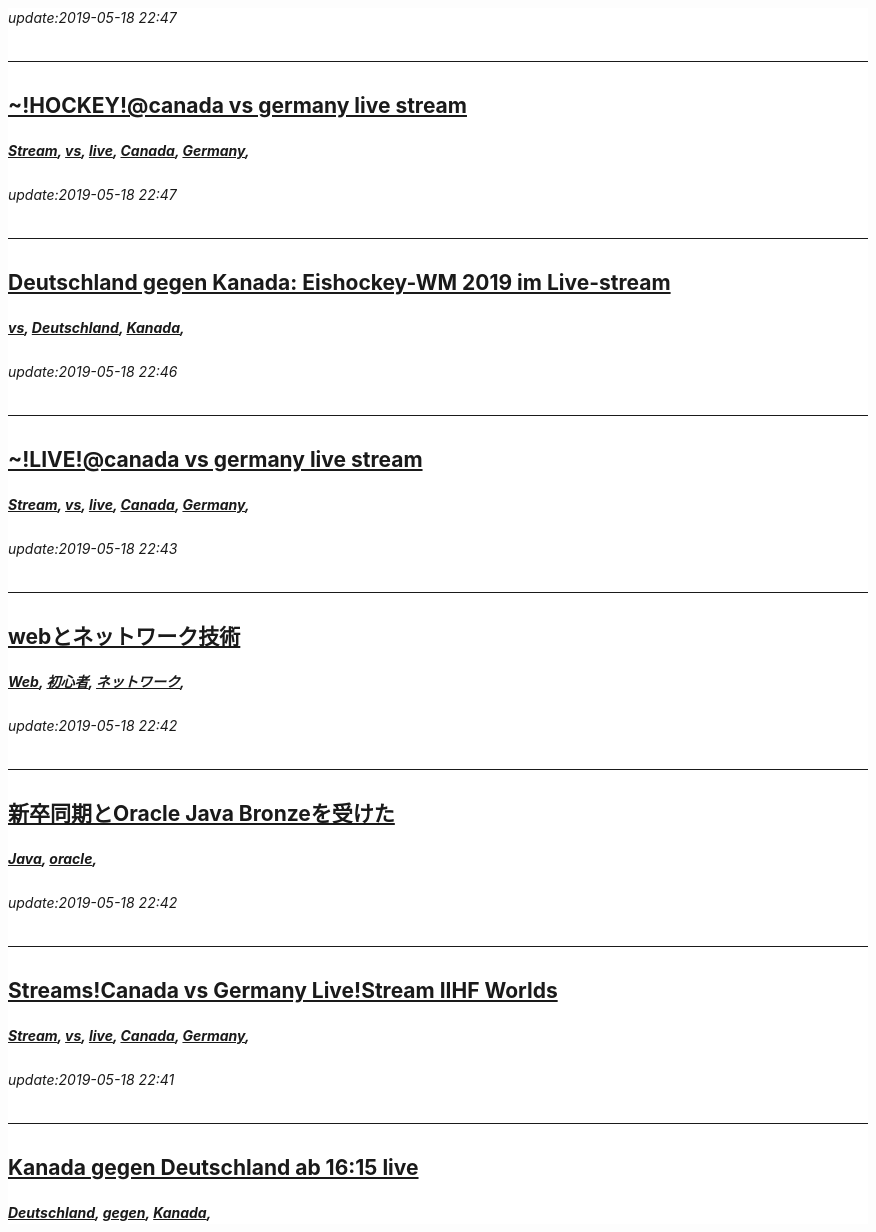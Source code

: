 ###### update:2019-05-18 22:47
---
## [~!HOCKEY!@canada vs germany live stream](https://qiita.com/fvcxbvcnvc4/items/f8226d6dbd02925e9f13)
##### [Stream](https://qiita.com/tags/Stream), [vs](https://qiita.com/tags/vs), [live](https://qiita.com/tags/live), [Canada](https://qiita.com/tags/Canada), [Germany](https://qiita.com/tags/Germany), 
###### update:2019-05-18 22:47
---
## [Deutschland gegen Kanada: Eishockey-WM 2019 im Live-stream ](https://qiita.com/erftyhujiko/items/68b87406133f086f4a78)
##### [vs](https://qiita.com/tags/vs), [Deutschland](https://qiita.com/tags/Deutschland), [Kanada](https://qiita.com/tags/Kanada), 
###### update:2019-05-18 22:46
---
## [~!LIVE!@canada vs germany live stream](https://qiita.com/vfcxbvcxbd4/items/a80962cb85197ecbcee0)
##### [Stream](https://qiita.com/tags/Stream), [vs](https://qiita.com/tags/vs), [live](https://qiita.com/tags/live), [Canada](https://qiita.com/tags/Canada), [Germany](https://qiita.com/tags/Germany), 
###### update:2019-05-18 22:43
---
## [webとネットワーク技術](https://qiita.com/sumin/items/0d0f99737a120b012c4e)
##### [Web](https://qiita.com/tags/Web), [初心者](https://qiita.com/tags/初心者), [ネットワーク](https://qiita.com/tags/ネットワーク), 
###### update:2019-05-18 22:42
---
## [新卒同期とOracle Java Bronzeを受けた](https://qiita.com/yoshidayoshidayoshida/items/3b6a4ad8dc48b92af9d8)
##### [Java](https://qiita.com/tags/Java), [oracle](https://qiita.com/tags/oracle), 
###### update:2019-05-18 22:42
---
## [Streams!Canada vs Germany Live!Stream IIHF Worlds](https://qiita.com/wbruc/items/fc271ce9540f90656073)
##### [Stream](https://qiita.com/tags/Stream), [vs](https://qiita.com/tags/vs), [live](https://qiita.com/tags/live), [Canada](https://qiita.com/tags/Canada), [Germany](https://qiita.com/tags/Germany), 
###### update:2019-05-18 22:41
---
## [Kanada gegen Deutschland ab 16:15 live](https://qiita.com/lovetvdd/items/6dff5e51fd5513cad501)
##### [Deutschland](https://qiita.com/tags/Deutschland), [gegen](https://qiita.com/tags/gegen), [Kanada](https://qiita.com/tags/Kanada), 